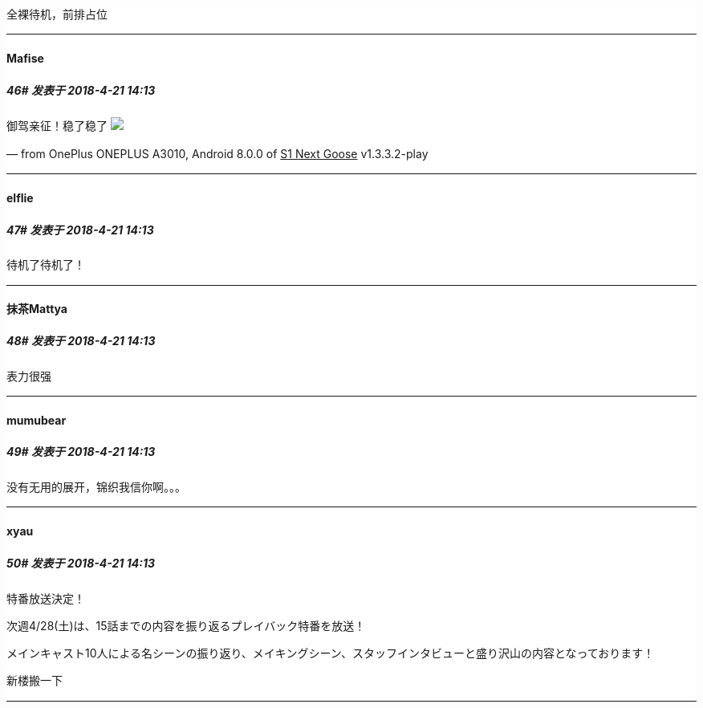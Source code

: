 
全裸待机，前排占位


*****

####  Mafise  
##### 46#       发表于 2018-4-21 14:13


御驾亲征！稳了稳了 <img src="https://static.saraba1st.com/image/smiley/face2017/053.png" referrerpolicy="no-referrer">

— from OnePlus ONEPLUS A3010, Android 8.0.0 of [S1 Next Goose](https://pan.baidu.com/s/1mi43uRm) v1.3.3.2-play


*****

####  elflie  
##### 47#       发表于 2018-4-21 14:13


待机了待机了！


*****

####  抹茶Mattya  
##### 48#       发表于 2018-4-21 14:13


表力很强


*****

####  mumubear  
##### 49#       发表于 2018-4-21 14:13


没有无用的展开，锦织我信你啊。。。


*****

####  xyau  
##### 50#       发表于 2018-4-21 14:13


特番放送決定！


次週4/28(土)は、15話までの内容を振り返るプレイバック特番を放送！


メインキャスト10人による名シーンの振り返り、メイキングシーン、スタッフインタビューと盛り沢山の内容となっております！


新楼搬一下


*****
